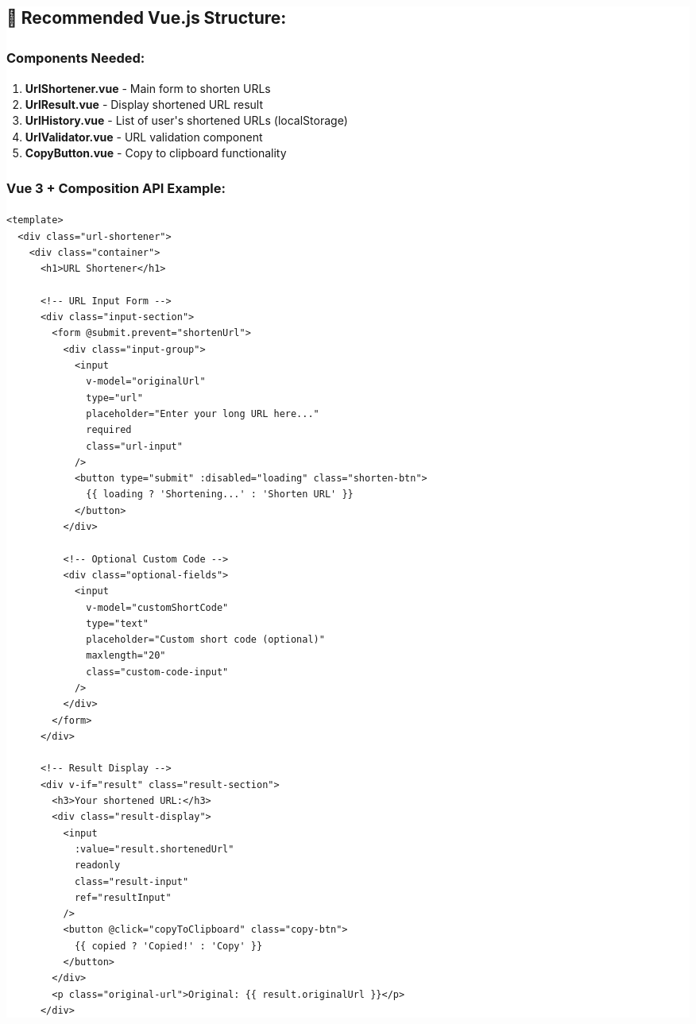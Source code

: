 ## 🎨 **Recommended Vue.js Structure:**

### **Components Needed:**
1. **UrlShortener.vue** - Main form to shorten URLs
2. **UrlResult.vue** - Display shortened URL result
3. **UrlHistory.vue** - List of user's shortened URLs (localStorage)
4. **UrlValidator.vue** - URL validation component
5. **CopyButton.vue** - Copy to clipboard functionality

### **Vue 3 + Composition API Example:**

```vue
<template>
  <div class="url-shortener">
    <div class="container">
      <h1>URL Shortener</h1>
      
      <!-- URL Input Form -->
      <div class="input-section">
        <form @submit.prevent="shortenUrl">
          <div class="input-group">
            <input
              v-model="originalUrl"
              type="url"
              placeholder="Enter your long URL here..."
              required
              class="url-input"
            />
            <button type="submit" :disabled="loading" class="shorten-btn">
              {{ loading ? 'Shortening...' : 'Shorten URL' }}
            </button>
          </div>
          
          <!-- Optional Custom Code -->
          <div class="optional-fields">
            <input
              v-model="customShortCode"
              type="text"
              placeholder="Custom short code (optional)"
              maxlength="20"
              class="custom-code-input"
            />
          </div>
        </form>
      </div>

      <!-- Result Display -->
      <div v-if="result" class="result-section">
        <h3>Your shortened URL:</h3>
        <div class="result-display">
          <input 
            :value="result.shortenedUrl" 
            readonly 
            class="result-input"
            ref="resultInput"
          />
          <button @click="copyToClipboard" class="copy-btn">
            {{ copied ? 'Copied!' : 'Copy' }}
          </button>
        </div>
        <p class="original-url">Original: {{ result.originalUrl }}</p>
      </div>

```